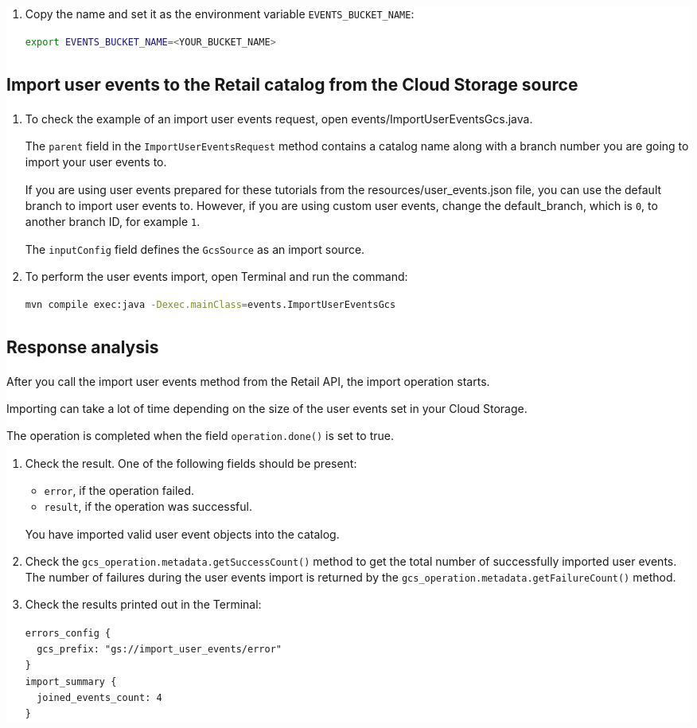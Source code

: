 1. Copy the name and set it as the environment variable `EVENTS_BUCKET_NAME`:
    ```bash
    export EVENTS_BUCKET_NAME=<YOUR_BUCKET_NAME>
    ```

## Import user events to the Retail catalog from the Cloud Storage source

1. To check the example of an import user events request, open <walkthrough-editor-select-regex filePath="cloudshell_open/java-retail/samples/interactive-tutorials/src/main/java/events/ImportUserEventsGcs.java" regex="# call the Retail API to import products">events/ImportUserEventsGcs.java</walkthrough-editor-select-regex>.

    The `parent` field in the `ImportUserEventsRequest` method contains a catalog name along with a branch number you are going to import your user events to.

    If you are using user events prepared for these tutorials from the <walkthrough-editor-select-regex filePath="cloudshell_open/java-retail/samples/interactive-tutorials/src/main/resources/user_events.json" regex="id">resources/user_events.json</walkthrough-editor-select-regex> file, you can use the default branch to import user events to. However, if you are using custom user events, change the default_branch, which is `0`, to another branch ID, for example `1`.

    The `inputConfig` field defines the `GcsSource` as an import source.

1.  To perform the user events import, open Terminal and run the command:
    ```bash
    mvn compile exec:java -Dexec.mainClass=events.ImportUserEventsGcs
    ```

## Response analysis

After you call the import user events method from the Retail API, the import operation starts.

Importing can take a lot of time depending on the size of the user events set in your Cloud Storage.

The operation is completed when the field `operation.done()` is set to true.

1. Check the result. One of the following fields should be present:
    - `error`, if the operation failed.
    - `result`, if the operation was successful.

    You have imported valid user event objects into the catalog.

1. Check the `gcs_operation.metadata.getSuccessCount()` method to get the total number of successfully imported user events. The number of failures during the user events import is returned by the `gcs_operation.metadata.getFailureCount()` method.

1. Check the results printed out in the Terminal:
    ```terminal
    errors_config {
      gcs_prefix: "gs://import_user_events/error"
    }
    import_summary {
      joined_events_count: 4
    }
    ```

